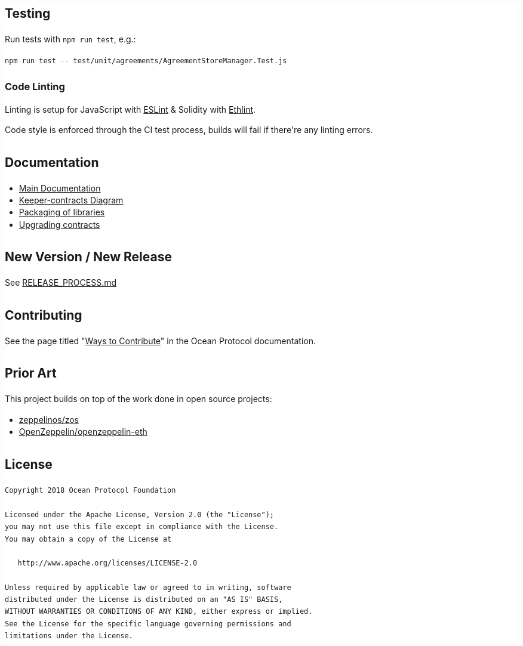 ## Testing

Run tests with `npm run test`, e.g.:

```bash
npm run test -- test/unit/agreements/AgreementStoreManager.Test.js
```

### Code Linting

Linting is setup for JavaScript with [ESLint](https://eslint.org) & Solidity with [Ethlint](https://github.com/duaraghav8/Ethlint).

Code style is enforced through the CI test process, builds will fail if there're any linting errors.

## Documentation

* [Main Documentation](doc/)
* [Keeper-contracts Diagram](doc/files/Keeper-Contracts.png)
* [Packaging of libraries](doc/packaging.md)
* [Upgrading contracts](doc/upgrades.md)

## New Version / New Release

See [RELEASE_PROCESS.md](RELEASE_PROCESS.md)

## Contributing

See the page titled "[Ways to Contribute](https://docs.oceanprotocol.com/concepts/contributing/)" in the Ocean Protocol documentation.

## Prior Art

This project builds on top of the work done in open source projects:
- [zeppelinos/zos](https://github.com/zeppelinos/zos)
- [OpenZeppelin/openzeppelin-eth](https://github.com/OpenZeppelin/openzeppelin-eth)

## License

```
Copyright 2018 Ocean Protocol Foundation

Licensed under the Apache License, Version 2.0 (the "License");
you may not use this file except in compliance with the License.
You may obtain a copy of the License at

   http://www.apache.org/licenses/LICENSE-2.0

Unless required by applicable law or agreed to in writing, software
distributed under the License is distributed on an "AS IS" BASIS,
WITHOUT WARRANTIES OR CONDITIONS OF ANY KIND, either express or implied.
See the License for the specific language governing permissions and
limitations under the License.
```
